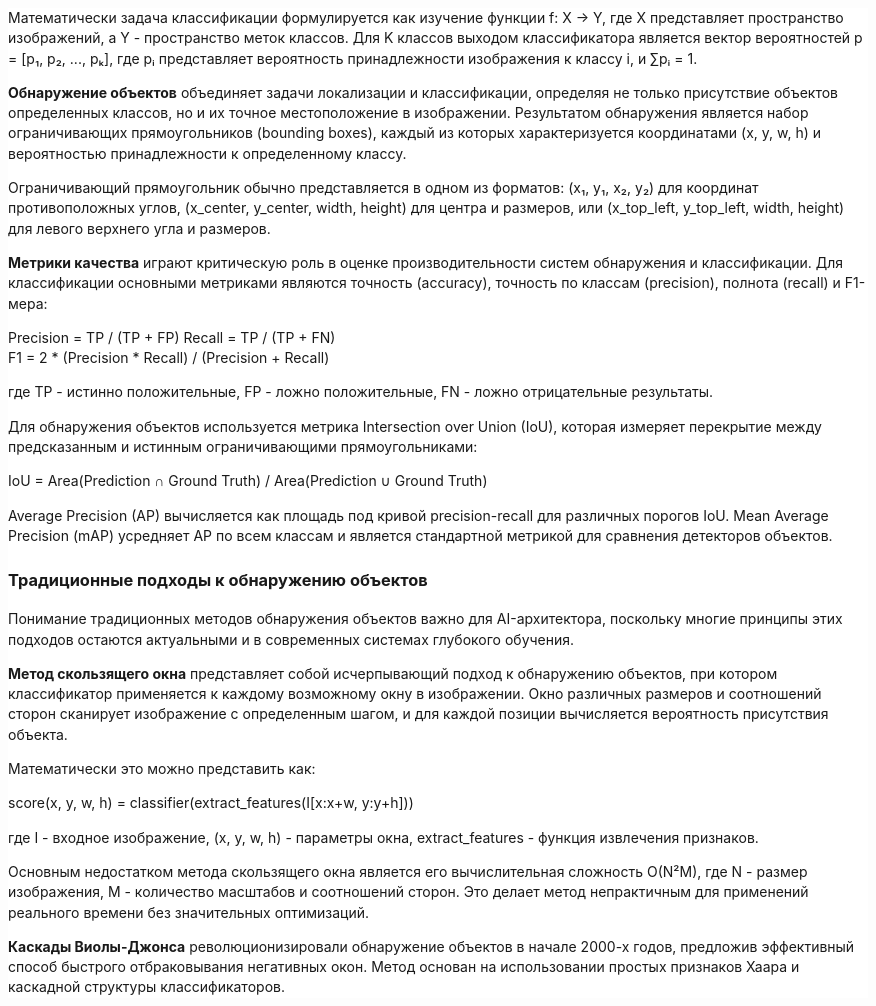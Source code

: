 Математически задача классификации формулируется как изучение функции f: X → Y, где X представляет пространство изображений, а Y - пространство меток классов. Для K классов выходом классификатора является вектор вероятностей p = [p₁, p₂, ..., pₖ], где pᵢ представляет вероятность принадлежности изображения к классу i, и ∑pᵢ = 1.

**Обнаружение объектов** объединяет задачи локализации и классификации, определяя не только присутствие объектов определенных классов, но и их точное местоположение в изображении. Результатом обнаружения является набор ограничивающих прямоугольников (bounding boxes), каждый из которых характеризуется координатами (x, y, w, h) и вероятностью принадлежности к определенному классу.

Ограничивающий прямоугольник обычно представляется в одном из форматов: (x₁, y₁, x₂, y₂) для координат противоположных углов, (x_center, y_center, width, height) для центра и размеров, или (x_top_left, y_top_left, width, height) для левого верхнего угла и размеров.

**Метрики качества** играют критическую роль в оценке производительности систем обнаружения и классификации. Для классификации основными метриками являются точность (accuracy), точность по классам (precision), полнота (recall) и F1-мера:

Precision = TP / (TP + FP)
Recall = TP / (TP + FN)  
F1 = 2 * (Precision * Recall) / (Precision + Recall)

где TP - истинно положительные, FP - ложно положительные, FN - ложно отрицательные результаты.

Для обнаружения объектов используется метрика Intersection over Union (IoU), которая измеряет перекрытие между предсказанным и истинным ограничивающими прямоугольниками:

IoU = Area(Prediction ∩ Ground Truth) / Area(Prediction ∪ Ground Truth)

Average Precision (AP) вычисляется как площадь под кривой precision-recall для различных порогов IoU. Mean Average Precision (mAP) усредняет AP по всем классам и является стандартной метрикой для сравнения детекторов объектов.

### Традиционные подходы к обнаружению объектов

Понимание традиционных методов обнаружения объектов важно для AI-архитектора, поскольку многие принципы этих подходов остаются актуальными и в современных системах глубокого обучения.

**Метод скользящего окна** представляет собой исчерпывающий подход к обнаружению объектов, при котором классификатор применяется к каждому возможному окну в изображении. Окно различных размеров и соотношений сторон сканирует изображение с определенным шагом, и для каждой позиции вычисляется вероятность присутствия объекта.

Математически это можно представить как:

score(x, y, w, h) = classifier(extract_features(I[x:x+w, y:y+h]))

где I - входное изображение, (x, y, w, h) - параметры окна, extract_features - функция извлечения признаков.

Основным недостатком метода скользящего окна является его вычислительная сложность O(N²M), где N - размер изображения, M - количество масштабов и соотношений сторон. Это делает метод непрактичным для применений реального времени без значительных оптимизаций.

**Каскады Виолы-Джонса** революционизировали обнаружение объектов в начале 2000-х годов, предложив эффективный способ быстрого отбраковывания негативных окон. Метод основан на использовании простых признаков Хаара и каскадной структуры классификаторов.
